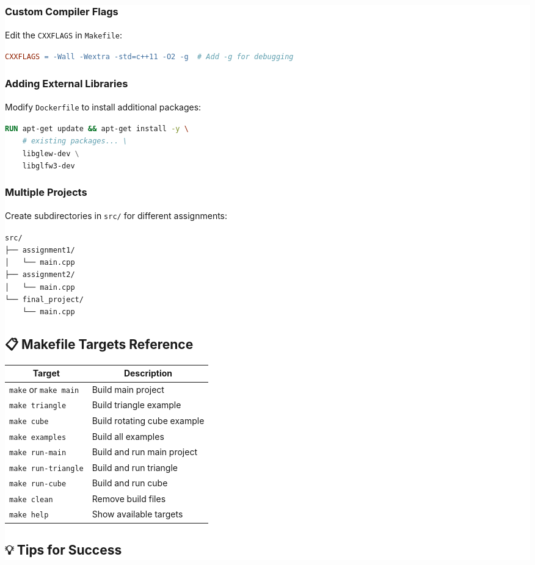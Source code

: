 ### Custom Compiler Flags

Edit the `CXXFLAGS` in `Makefile`:

```makefile
CXXFLAGS = -Wall -Wextra -std=c++11 -O2 -g  # Add -g for debugging
```

### Adding External Libraries

Modify `Dockerfile` to install additional packages:

```dockerfile
RUN apt-get update && apt-get install -y \
    # existing packages... \
    libglew-dev \
    libglfw3-dev
```

### Multiple Projects

Create subdirectories in `src/` for different assignments:

```
src/
├── assignment1/
│   └── main.cpp
├── assignment2/
│   └── main.cpp
└── final_project/
    └── main.cpp
```

## 📋 Makefile Targets Reference

| Target                | Description                 |
| --------------------- | --------------------------- |
| `make` or `make main` | Build main project          |
| `make triangle`       | Build triangle example      |
| `make cube`           | Build rotating cube example |
| `make examples`       | Build all examples          |
| `make run-main`       | Build and run main project  |
| `make run-triangle`   | Build and run triangle      |
| `make run-cube`       | Build and run cube          |
| `make clean`          | Remove build files          |
| `make help`           | Show available targets      |

## 💡 Tips for Success
